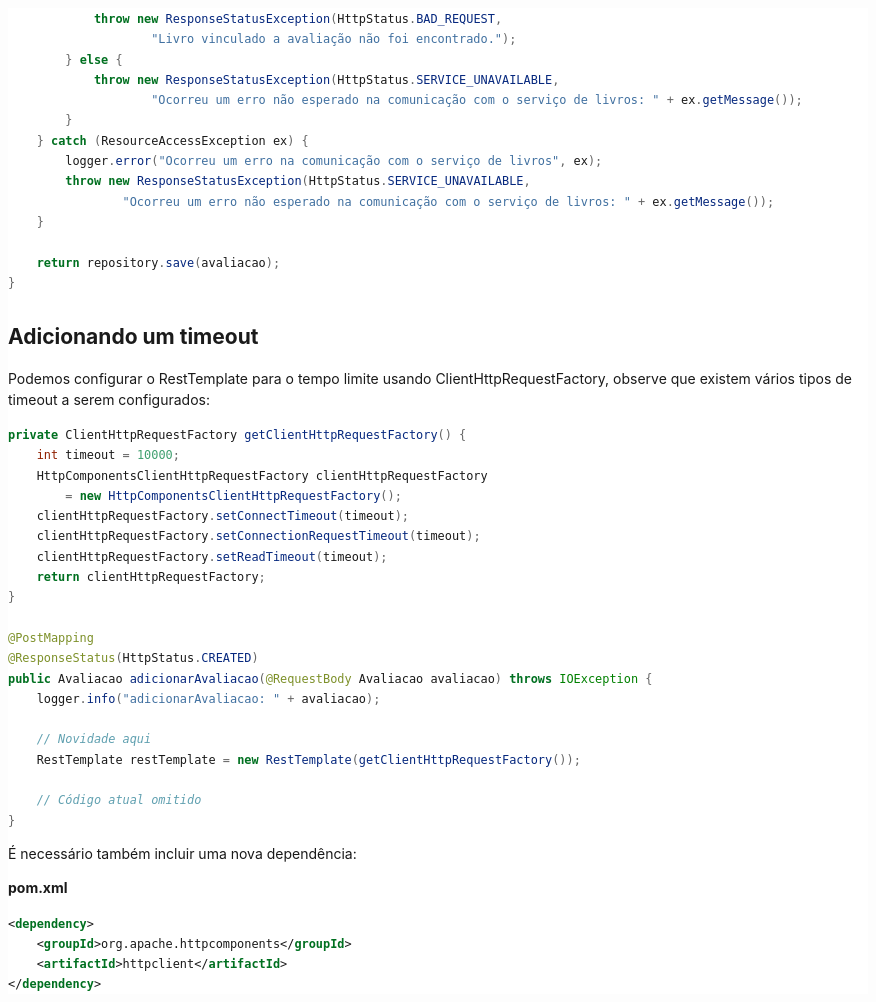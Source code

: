 ```java
            throw new ResponseStatusException(HttpStatus.BAD_REQUEST,
                    "Livro vinculado a avaliação não foi encontrado.");
        } else {
            throw new ResponseStatusException(HttpStatus.SERVICE_UNAVAILABLE,
                    "Ocorreu um erro não esperado na comunicação com o serviço de livros: " + ex.getMessage());
        }
    } catch (ResourceAccessException ex) {
        logger.error("Ocorreu um erro na comunicação com o serviço de livros", ex);
        throw new ResponseStatusException(HttpStatus.SERVICE_UNAVAILABLE,
                "Ocorreu um erro não esperado na comunicação com o serviço de livros: " + ex.getMessage());
    }

    return repository.save(avaliacao);
}
```

## Adicionando um timeout

Podemos configurar o RestTemplate para o tempo limite usando ClientHttpRequestFactory, observe que existem vários tipos de timeout a serem configurados:

```java
private ClientHttpRequestFactory getClientHttpRequestFactory() {
    int timeout = 10000;
    HttpComponentsClientHttpRequestFactory clientHttpRequestFactory
        = new HttpComponentsClientHttpRequestFactory();
    clientHttpRequestFactory.setConnectTimeout(timeout);
    clientHttpRequestFactory.setConnectionRequestTimeout(timeout);
    clientHttpRequestFactory.setReadTimeout(timeout);
    return clientHttpRequestFactory;
}

@PostMapping
@ResponseStatus(HttpStatus.CREATED)
public Avaliacao adicionarAvaliacao(@RequestBody Avaliacao avaliacao) throws IOException {
    logger.info("adicionarAvaliacao: " + avaliacao);

    // Novidade aqui
    RestTemplate restTemplate = new RestTemplate(getClientHttpRequestFactory());

    // Código atual omitido
}
```

É necessário também incluir uma nova dependência:

**pom.xml**

```xml
<dependency>
    <groupId>org.apache.httpcomponents</groupId>
    <artifactId>httpclient</artifactId>
</dependency>
```

